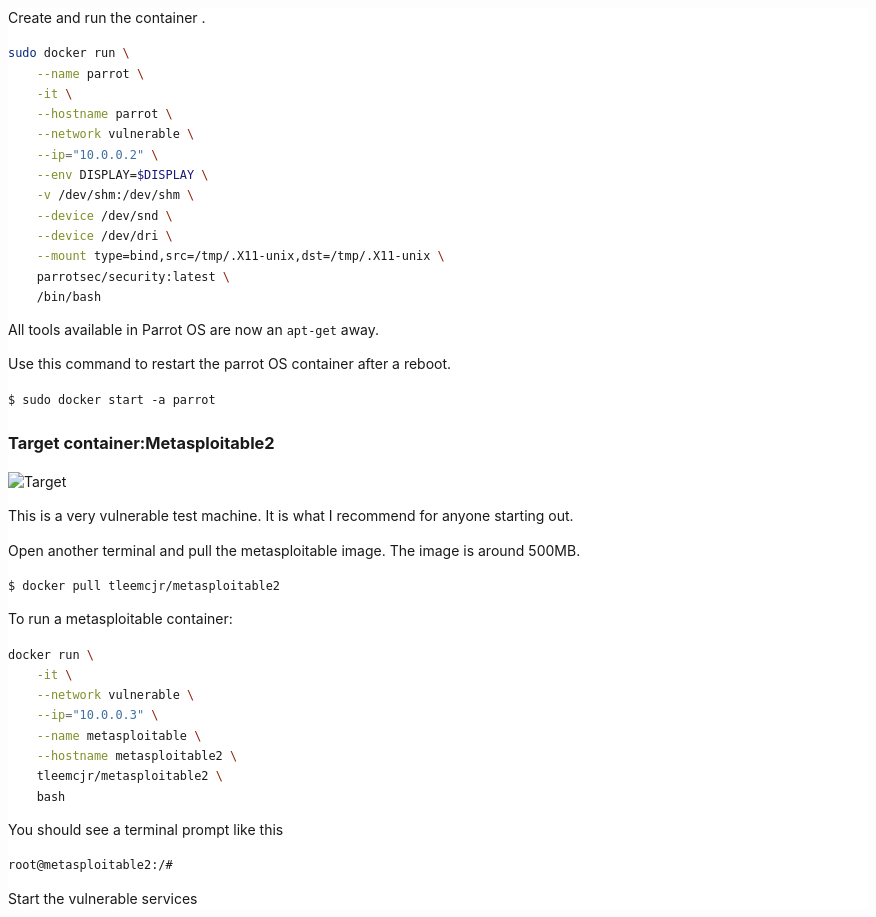 Create and run the container .

```bash
sudo docker run \
    --name parrot \
    -it \
    --hostname parrot \
    --network vulnerable \
    --ip="10.0.0.2" \
    --env DISPLAY=$DISPLAY \
    -v /dev/shm:/dev/shm \
    --device /dev/snd \
    --device /dev/dri \
    --mount type=bind,src=/tmp/.X11-unix,dst=/tmp/.X11-unix \
    parrotsec/security:latest \
    /bin/bash 
```

All tools available in Parrot OS are now an `apt-get` away.

Use this command to restart the parrot OS container after a reboot.

```console
$ sudo docker start -a parrot
```

### Target container:Metasploitable2

![Target]({static}/images/docker-pentest-lab/Target-pana.svg)


This is a very vulnerable test machine. It is what I recommend for anyone starting out.

Open another terminal and pull the metasploitable image. The image is around 500MB.

```console
$ docker pull tleemcjr/metasploitable2
```
To run a metasploitable container:

```bash
docker run \
    -it \
    --network vulnerable \
    --ip="10.0.0.3" \
    --name metasploitable \
    --hostname metasploitable2 \
    tleemcjr/metasploitable2 \
    bash
```

You should see a terminal prompt like this

```console
root@metasploitable2:/#
```

Start the vulnerable services
